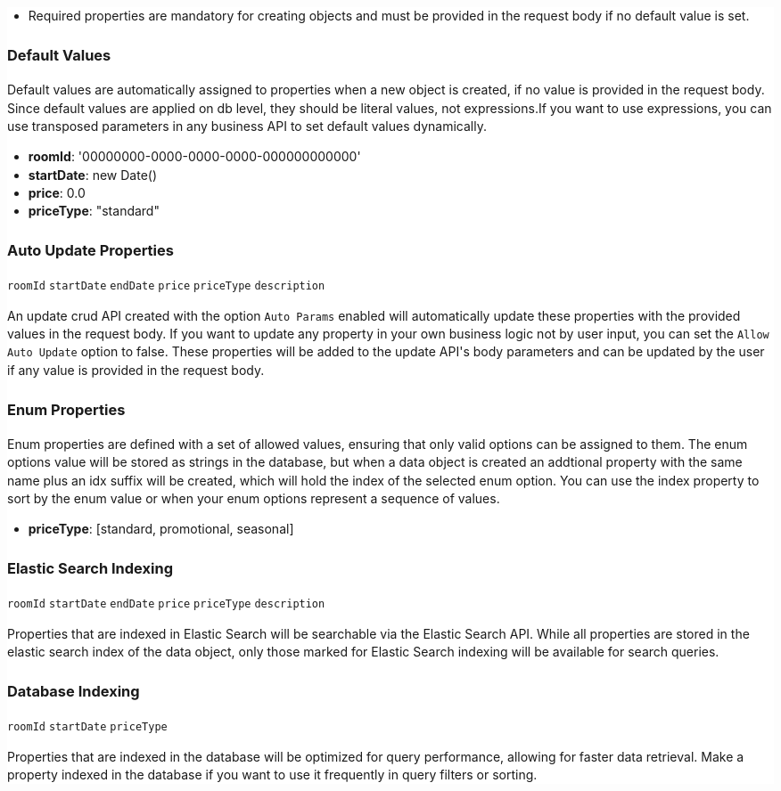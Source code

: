 - Required properties are mandatory for creating objects and must be provided in the request body if no default value is set.

### Default Values

Default values are automatically assigned to properties when a new object is created, if no value is provided in the request body.
Since default values are applied on db level, they should be literal values, not expressions.If you want to use expressions, you can use transposed parameters in any business API to set default values dynamically.

- **roomId**: '00000000-0000-0000-0000-000000000000'
- **startDate**: new Date()
- **price**: 0.0
- **priceType**: "standard"

### Auto Update Properties

`roomId` `startDate` `endDate` `price` `priceType` `description`

An update crud API created with the option `Auto Params` enabled will automatically update these properties with the provided values in the request body.
If you want to update any property in your own business logic not by user input, you can set the `Allow Auto Update` option to false.
These properties will be added to the update API's body parameters and can be updated by the user if any value is provided in the request body.

### Enum Properties

Enum properties are defined with a set of allowed values, ensuring that only valid options can be assigned to them.
The enum options value will be stored as strings in the database,
but when a data object is created an addtional property with the same name plus an idx suffix will be created, which will hold the index of the selected enum option.
You can use the index property to sort by the enum value or when your enum options represent a sequence of values.

- **priceType**: [standard, promotional, seasonal]

### Elastic Search Indexing

`roomId` `startDate` `endDate` `price` `priceType` `description`

Properties that are indexed in Elastic Search will be searchable via the Elastic Search API.
While all properties are stored in the elastic search index of the data object, only those marked for Elastic Search indexing will be available for search queries.

### Database Indexing

`roomId` `startDate` `priceType`

Properties that are indexed in the database will be optimized for query performance, allowing for faster data retrieval.
Make a property indexed in the database if you want to use it frequently in query filters or sorting.
